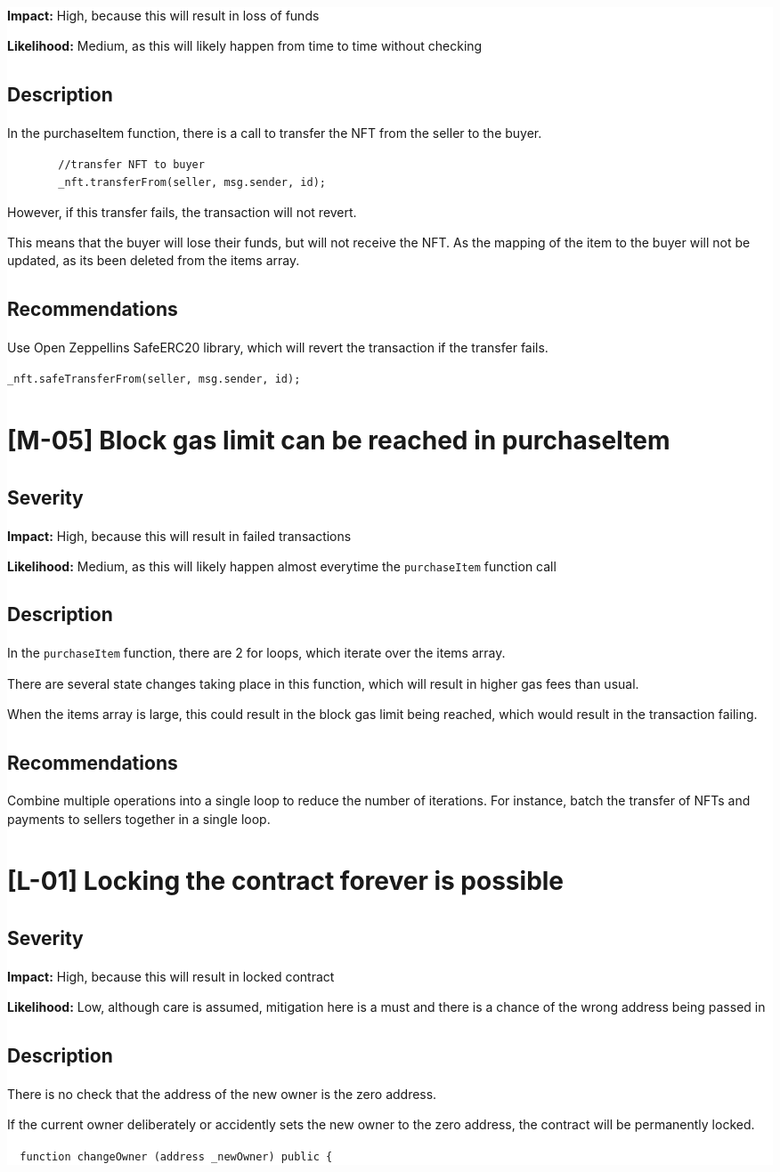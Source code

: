 **Impact:** High, because this will result in loss of funds

**Likelihood:** Medium, as this will likely happen from time to time without checking

## Description

In the purchaseItem function, there is a call to transfer the NFT from the seller to the buyer.

```solidity
        //transfer NFT to buyer
        _nft.transferFrom(seller, msg.sender, id);
```

However, if this transfer fails, the transaction will not revert.

This means that the buyer will lose their funds, but will not receive the NFT. As the mapping of the item to the buyer will not be updated, as its been deleted from the items array.

## Recommendations

Use Open Zeppellins SafeERC20 library, which will revert the transaction if the transfer fails.

```_nft.safeTransferFrom(seller, msg.sender, id);```

# [M-05] Block gas limit can be reached in purchaseItem

## Severity

**Impact:** High, because this will result in failed transactions

**Likelihood:** Medium, as this will likely happen almost everytime the ```purchaseItem``` function call

## Description

In the ```purchaseItem``` function, there are 2 for loops, which iterate over the items array.

There are several state changes taking place in this function, which will result in higher gas fees than usual.

When the items array is large, this could result in the block gas limit being reached, which would result in the transaction failing.

## Recommendations

Combine multiple operations into a single loop to reduce the number of iterations. For instance, batch the transfer of NFTs and payments to sellers together in a single loop.

# [L-01] Locking the contract forever is possible

## Severity

**Impact:** High, because this will result in locked contract

**Likelihood:** Low, although care is assumed, mitigation here is a must and there is a chance of the wrong address being passed in

## Description

There is no check that the address of the new owner is the zero address.

If the current owner deliberately or accidently sets the new owner to the zero address, the contract will be permanently locked.

```solidity
  function changeOwner (address _newOwner) public {
```